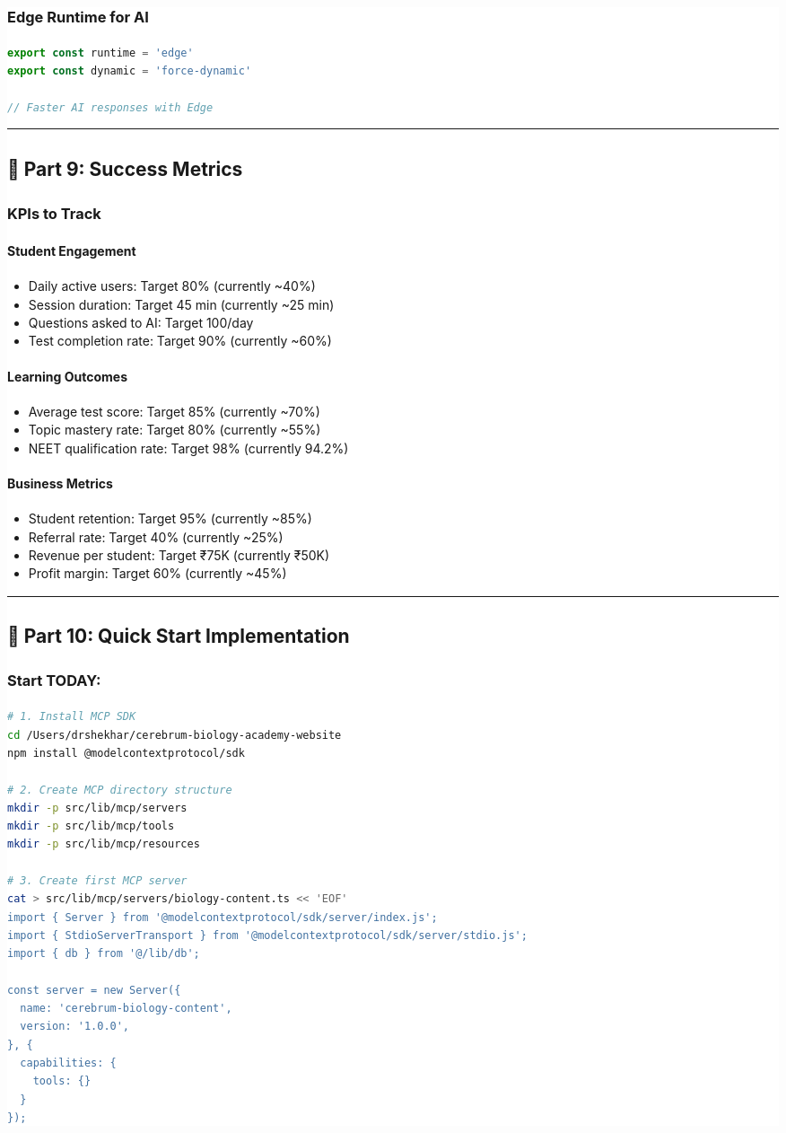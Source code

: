 ### Edge Runtime for AI

```typescript
export const runtime = 'edge'
export const dynamic = 'force-dynamic'

// Faster AI responses with Edge
```

---

## 🎯 Part 9: Success Metrics

### KPIs to Track

#### Student Engagement

- Daily active users: Target 80% (currently ~40%)
- Session duration: Target 45 min (currently ~25 min)
- Questions asked to AI: Target 100/day
- Test completion rate: Target 90% (currently ~60%)

#### Learning Outcomes

- Average test score: Target 85% (currently ~70%)
- Topic mastery rate: Target 80% (currently ~55%)
- NEET qualification rate: Target 98% (currently 94.2%)

#### Business Metrics

- Student retention: Target 95% (currently ~85%)
- Referral rate: Target 40% (currently ~25%)
- Revenue per student: Target ₹75K (currently ₹50K)
- Profit margin: Target 60% (currently ~45%)

---

## 🚀 Part 10: Quick Start Implementation

### Start TODAY:

```bash
# 1. Install MCP SDK
cd /Users/drshekhar/cerebrum-biology-academy-website
npm install @modelcontextprotocol/sdk

# 2. Create MCP directory structure
mkdir -p src/lib/mcp/servers
mkdir -p src/lib/mcp/tools
mkdir -p src/lib/mcp/resources

# 3. Create first MCP server
cat > src/lib/mcp/servers/biology-content.ts << 'EOF'
import { Server } from '@modelcontextprotocol/sdk/server/index.js';
import { StdioServerTransport } from '@modelcontextprotocol/sdk/server/stdio.js';
import { db } from '@/lib/db';

const server = new Server({
  name: 'cerebrum-biology-content',
  version: '1.0.0',
}, {
  capabilities: {
    tools: {}
  }
});
```